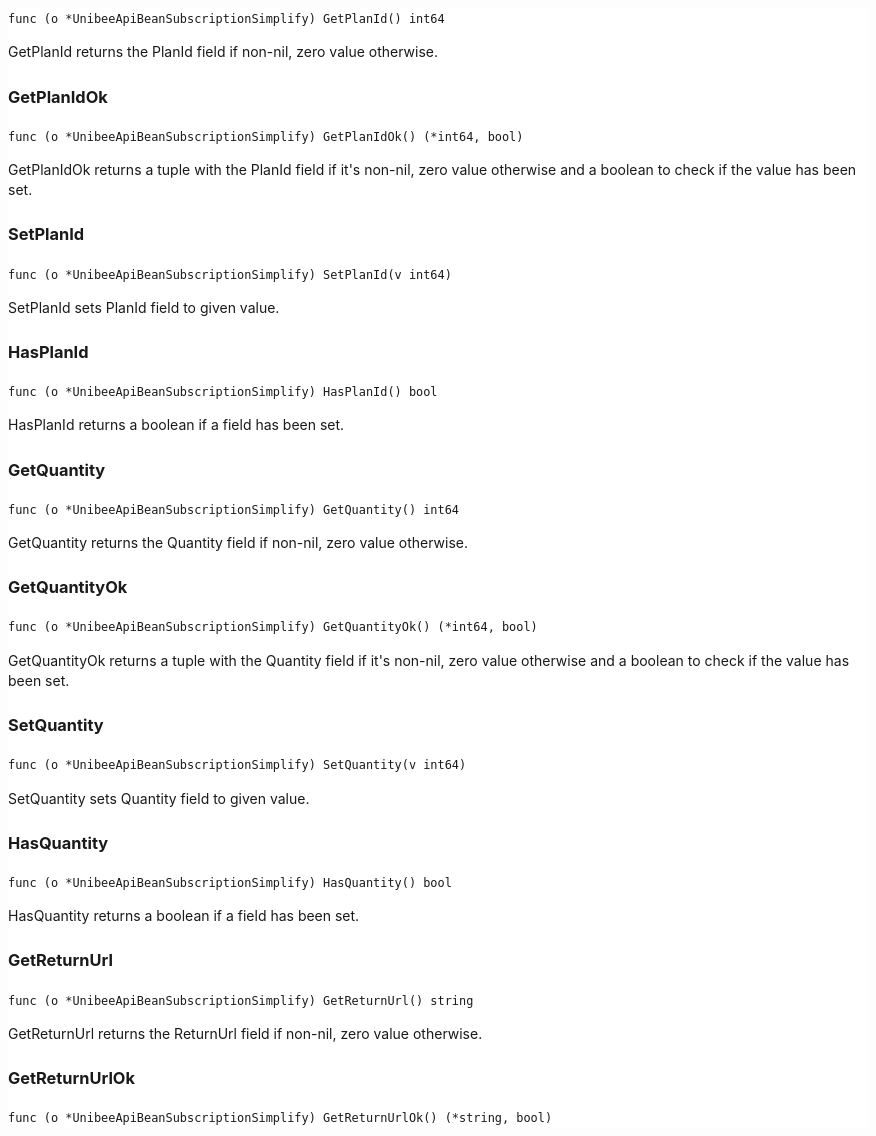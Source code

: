 `func (o *UnibeeApiBeanSubscriptionSimplify) GetPlanId() int64`

GetPlanId returns the PlanId field if non-nil, zero value otherwise.

### GetPlanIdOk

`func (o *UnibeeApiBeanSubscriptionSimplify) GetPlanIdOk() (*int64, bool)`

GetPlanIdOk returns a tuple with the PlanId field if it's non-nil, zero value otherwise
and a boolean to check if the value has been set.

### SetPlanId

`func (o *UnibeeApiBeanSubscriptionSimplify) SetPlanId(v int64)`

SetPlanId sets PlanId field to given value.

### HasPlanId

`func (o *UnibeeApiBeanSubscriptionSimplify) HasPlanId() bool`

HasPlanId returns a boolean if a field has been set.

### GetQuantity

`func (o *UnibeeApiBeanSubscriptionSimplify) GetQuantity() int64`

GetQuantity returns the Quantity field if non-nil, zero value otherwise.

### GetQuantityOk

`func (o *UnibeeApiBeanSubscriptionSimplify) GetQuantityOk() (*int64, bool)`

GetQuantityOk returns a tuple with the Quantity field if it's non-nil, zero value otherwise
and a boolean to check if the value has been set.

### SetQuantity

`func (o *UnibeeApiBeanSubscriptionSimplify) SetQuantity(v int64)`

SetQuantity sets Quantity field to given value.

### HasQuantity

`func (o *UnibeeApiBeanSubscriptionSimplify) HasQuantity() bool`

HasQuantity returns a boolean if a field has been set.

### GetReturnUrl

`func (o *UnibeeApiBeanSubscriptionSimplify) GetReturnUrl() string`

GetReturnUrl returns the ReturnUrl field if non-nil, zero value otherwise.

### GetReturnUrlOk

`func (o *UnibeeApiBeanSubscriptionSimplify) GetReturnUrlOk() (*string, bool)`
